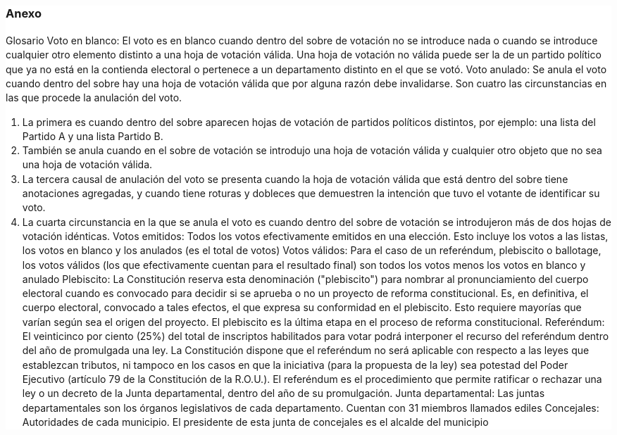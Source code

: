 
### Anexo
Glosario
Voto en blanco: El voto es en blanco cuando dentro del sobre de votación no
se introduce nada o cuando se introduce cualquier otro elemento distinto a
una hoja de votación válida. Una hoja de votación no válida puede ser la de
un partido político que ya no está en la contienda electoral o pertenece a un
departamento distinto en el que se votó.
Voto anulado: Se anula el voto cuando dentro del sobre hay una hoja de
votación válida que por alguna razón debe invalidarse. Son cuatro las
circunstancias en las que procede la anulación del voto.
1. La primera es cuando dentro del sobre aparecen hojas de votación de
partidos políticos distintos, por ejemplo: una lista del Partido A y una lista
Partido B.
2. También se anula cuando en el sobre de votación se introdujo una
hoja de votación válida y cualquier otro objeto que no sea una hoja de
votación válida.
3. La tercera causal de anulación del voto se presenta cuando la hoja de
votación válida que está dentro del sobre tiene anotaciones agregadas, y
cuando tiene roturas y dobleces que demuestren la intención que tuvo el
votante de identificar su voto.
4. La cuarta circunstancia en la que se anula el voto es cuando dentro
del sobre de votación se introdujeron más de dos hojas de votación
idénticas.
Votos emitidos: Todos los votos efectivamente emitidos en una elección.
Esto incluye los votos a las listas, los votos en blanco y los anulados (es el
total de votos)
Votos válidos: Para el caso de un referéndum, plebiscito o ballotage, los
votos válidos (los que efectivamente cuentan para el resultado final) son
todos los votos menos los votos en blanco y anulado
Plebiscito: La Constitución reserva esta denominación ("plebiscito") para
nombrar al pronunciamiento del cuerpo electoral cuando es convocado
para decidir si se aprueba o no un proyecto de reforma constitucional.
Es, en definitiva, el cuerpo electoral, convocado a tales efectos, el que
expresa su conformidad en el plebiscito. Esto requiere mayorías que
varían según sea el origen del proyecto.
El plebiscito es la última etapa en el proceso de reforma constitucional.
Referéndum: El veinticinco por ciento (25%) del total de inscriptos
habilitados para votar podrá interponer el recurso del referéndum dentro
del año de promulgada una ley. La Constitución dispone que el referéndum
no será aplicable con respecto a las leyes que establezcan tributos, ni
tampoco en los casos en que la iniciativa (para la propuesta de la ley) sea
potestad del Poder Ejecutivo (artículo 79 de la Constitución de la R.O.U.). El
referéndum es el procedimiento que permite ratificar o rechazar una ley o
un decreto de la Junta departamental, dentro del año de su promulgación.
Junta departamental: Las juntas departamentales son los órganos
legislativos de cada departamento. Cuentan con 31 miembros llamados
ediles
Concejales: Autoridades de cada municipio. El presidente de esta junta de
concejales es el alcalde del municipio
